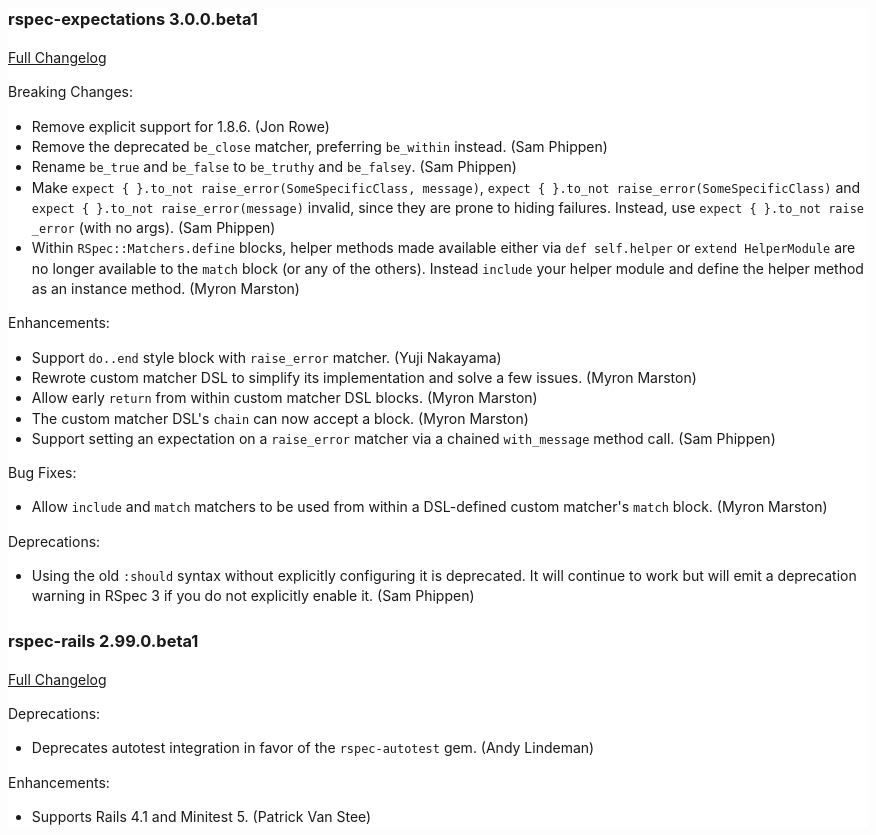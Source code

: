 ### rspec-expectations 3.0.0.beta1

[Full Changelog](http://github.com/rspec/rspec-expectations/compare/v2.99.0.beta1...v3.0.0.beta1)

Breaking Changes:

* Remove explicit support for 1.8.6. (Jon Rowe)
* Remove the deprecated `be_close` matcher, preferring `be_within` instead.
  (Sam Phippen)
* Rename `be_true` and `be_false` to `be_truthy` and `be_falsey`. (Sam Phippen)
* Make `expect { }.to_not raise_error(SomeSpecificClass, message)`,
       `expect { }.to_not raise_error(SomeSpecificClass)` and
       `expect { }.to_not raise_error(message)` invalid, since they are prone
  to hiding failures. Instead, use `expect { }.to_not raise_error` (with no
  args). (Sam Phippen)
* Within `RSpec::Matchers.define` blocks, helper methods made available
  either via `def self.helper` or `extend HelperModule` are no longer
  available to the `match` block (or any of the others). Instead
  `include` your helper module and define the helper method as an
  instance method. (Myron Marston)

Enhancements:

* Support `do..end` style block with `raise_error` matcher. (Yuji Nakayama)
* Rewrote custom matcher DSL to simplify its implementation and solve a
  few issues. (Myron Marston)
* Allow early `return` from within custom matcher DSL blocks. (Myron
  Marston)
* The custom matcher DSL's `chain` can now accept a block. (Myron
  Marston)
* Support setting an expectation on a `raise_error` matcher via a chained
  `with_message` method call. (Sam Phippen)

Bug Fixes:

* Allow `include` and `match` matchers to be used from within a
  DSL-defined custom matcher's `match` block. (Myron Marston)

Deprecations:

 * Using the old `:should` syntax without explicitly configuring it is deprecated.
   It will continue to work but will emit a deprecation warning in RSpec 3 if
   you do not explicitly enable it. (Sam Phippen)

### rspec-rails 2.99.0.beta1

[Full Changelog](http://github.com/rspec/rspec-rails/compare/v2.14.0...v2.99.0.beta1)

Deprecations:

* Deprecates autotest integration in favor of the `rspec-autotest` gem. (Andy
  Lindeman)

Enhancements:

* Supports Rails 4.1 and Minitest 5. (Patrick Van Stee)
